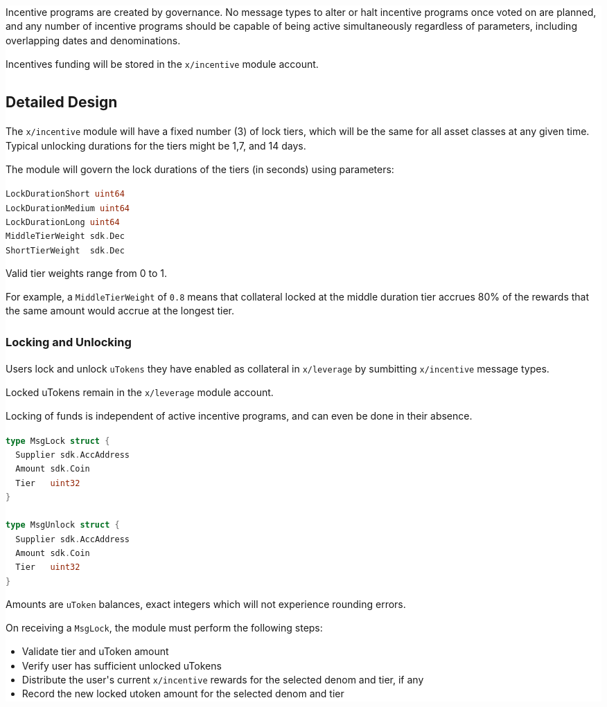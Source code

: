 Incentive programs are created by governance. No message types to alter or halt incentive programs once voted on are planned, and any number of incentive programs should be capable of being active simultaneously regardless of parameters, including overlapping dates and denominations.

Incentives funding will be stored in the `x/incentive` module account.

## Detailed Design

The `x/incentive` module will have a fixed number (3) of lock tiers, which will be the same for all asset classes at any given time. Typical unlocking durations for the tiers might be 1,7, and 14 days.

The module will govern the lock durations of the tiers (in seconds) using parameters:

```go
LockDurationShort uint64
LockDurationMedium uint64
LockDurationLong uint64
MiddleTierWeight sdk.Dec
ShortTierWeight  sdk.Dec
```

Valid tier weights range from 0 to 1.

For example, a `MiddleTierWeight` of `0.8` means that collateral locked at the middle duration tier accrues 80% of the rewards that the same amount would accrue at the longest tier.


### Locking and Unlocking

Users lock and unlock `uTokens` they have enabled as collateral in `x/leverage` by sumbitting `x/incentive` message types.

Locked uTokens remain in the `x/leverage` module account.

Locking of funds is independent of active incentive programs, and can even be done in their absence.

```go
type MsgLock struct {
  Supplier sdk.AccAddress
  Amount sdk.Coin
  Tier   uint32
}

type MsgUnlock struct {
  Supplier sdk.AccAddress
  Amount sdk.Coin
  Tier   uint32
}
```

Amounts are `uToken` balances, exact integers which will not experience rounding errors.

On receiving a `MsgLock`, the module must perform the following steps:

- Validate tier and uToken amount
- Verify user has sufficient unlocked uTokens
- Distribute the user's current `x/incentive` rewards for the selected denom and tier, if any
- Record the new locked utoken amount for the selected denom and tier
